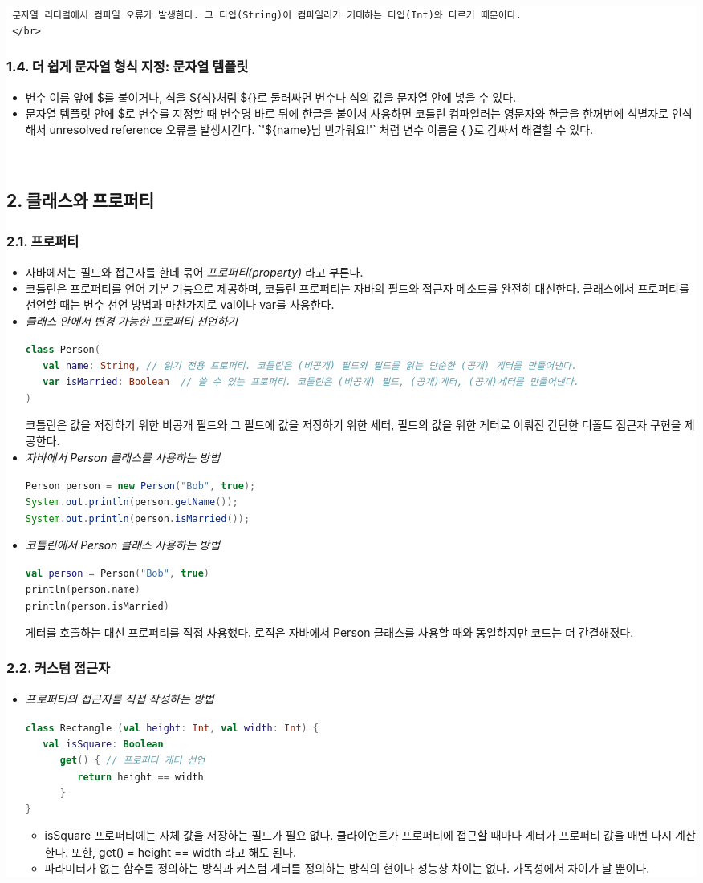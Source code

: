      문자열 리터럴에서 컴파일 오류가 발생한다. 그 타입(String)이 컴파일러가 기대하는 타입(Int)와 다르기 때문이다.
     </br>

### 1.4. 더 쉽게 문자열 형식 지정: 문자열 템플릿
 - 변수 이름 앞에 $를 붙이거나, 식을 ${식}처럼 ${}로 둘러싸면 변수나 식의 값을 문자열 안에 넣을 수 있다.
 - 문자열 템플릿 안에 $로 변수를 지정할 때 변수명 바로 뒤에 한글을 붙여서 사용하면 코틀린 컴파일러는 영문자와 한글을 한꺼번에 식별자로 인식해서 unresolved reference 오류를 발생시킨다.  
   `'${name}님 반가워요!'` 처럼 변수 이름을 { }로 감싸서 해결할 수 있다.
</br>

## 2. 클래스와 프로퍼티
### 2.1. 프로퍼티
 - 자바에서는 필드와 접근자를 한데 묶어 *프로퍼티(property)* 라고 부른다.
 - 코틀린은 프로퍼티를 언어 기본 기능으로 제공하며, 코틀린 프로퍼티는 자바의 필드와 접근자 메소드를 완전히 대신한다. 클래스에서 프로퍼티를 선언할 때는 변수 선언 방법과 마찬가지로 val이나 var를 사용한다.
 - *클래스 안에서 변경 가능한 프로퍼티 선언하기*   
   ```kotlin
   class Person(
      val name: String, // 읽기 전용 프로퍼티. 코틀린은 (비공개) 필드와 필드를 읽는 단순한 (공개) 게터를 만들어낸다.
      var isMarried: Boolean  // 쓸 수 있는 프로퍼티. 코틀린은 (비공개) 필드, (공개)게터, (공개)세터를 만들어낸다.
   )
   ```
   코틀린은 값을 저장하기 위한 비공개 필드와 그 필드에 값을 저장하기 위한 세터, 필드의 값을 위한 게터로 이뤄진 간단한 디폴트 접근자 구현을 제공한다.
  - *자바에서 Person 클래스를 사용하는 방법*
    ```java
    Person person = new Person("Bob", true);
    System.out.println(person.getName());
    System.out.println(person.isMarried());
    ```
  - *코틀린에서 Person 클래스 사용하는 방법*
    ```kotlin
    val person = Person("Bob", true)
    println(person.name)
    println(person.isMarried)
    ```
    게터를 호출하는 대신 프로퍼티를 직접 사용했다. 로직은 자바에서 Person 클래스를 사용할 때와 동일하지만 코드는 더 간결해졌다.
    
### 2.2. 커스텀 접근자
 - *프로퍼티의 접근자를 직접 작성하는 방법*
   ```kotlin
   class Rectangle (val height: Int, val width: Int) {
      val isSquare: Boolean
         get() { // 프로퍼티 게터 선언
            return height == width
         }
   }
   ```
   - isSquare 프로퍼티에는 자체 값을 저장하는 필드가 필요 없다. 클라이언트가 프로퍼티에 접근할 때마다 게터가 프로퍼티 값을 매번 다시 계산한다.
   또한, get() = height == width 라고 해도 된다.
   - 파라미터가 없는 함수를 정의하는 방식과 커스텀 게터를 정의하는 방식의 현이나 성능상 차이는 없다. 가독성에서 차이가 날 뿐이다.   
